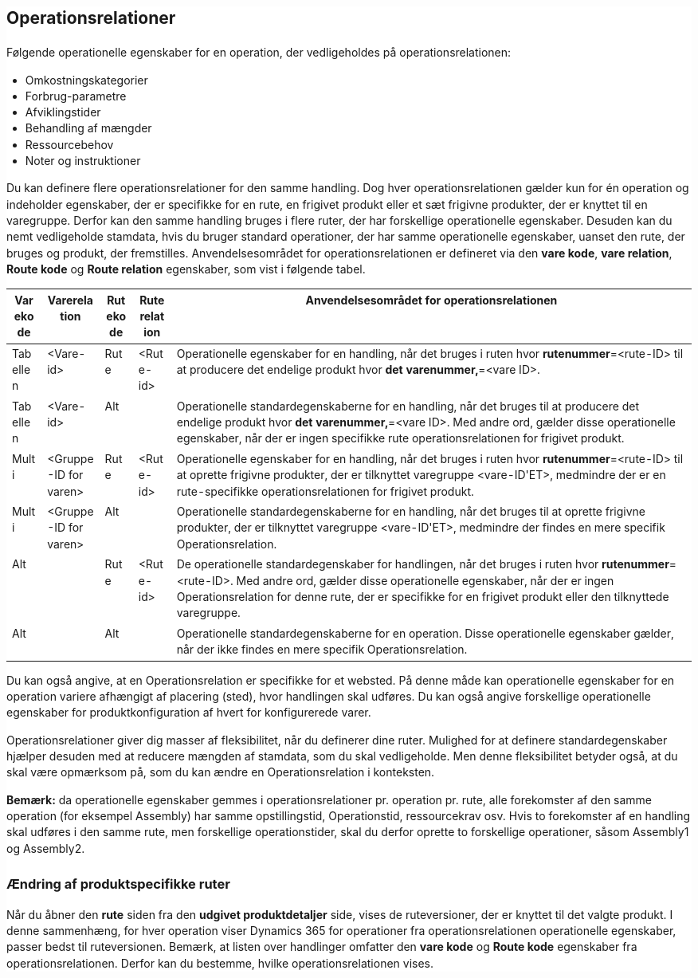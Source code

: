 ## <a name="operation-relations"></a>Operationsrelationer
Følgende operationelle egenskaber for en operation, der vedligeholdes på operationsrelationen:

-   Omkostningskategorier
-   Forbrug-parametre
-   Afviklingstider
-   Behandling af mængder
-   Ressourcebehov
-   Noter og instruktioner

Du kan definere flere operationsrelationer for den samme handling. Dog hver operationsrelationen gælder kun for én operation og indeholder egenskaber, der er specifikke for en rute, en frigivet produkt eller et sæt frigivne produkter, der er knyttet til en varegruppe. Derfor kan den samme handling bruges i flere ruter, der har forskellige operationelle egenskaber. Desuden kan du nemt vedligeholde stamdata, hvis du bruger standard operationer, der har samme operationelle egenskaber, uanset den rute, der bruges og produkt, der fremstilles. Anvendelsesområdet for operationsrelationen er defineret via den **vare kode**, **vare relation**, **Route kode** og **Route relation** egenskaber, som vist i følgende tabel.

| Varekode | Varerelation         | Rutekode | Ruterelation   | Anvendelsesområdet for operationsrelationen                                                                                                                                                                                                                                                                              |
|-----------|-----------------------|------------|------------------|--------------------------------------------------------------------------------------------------------------------------------------------------------------------------------------------------------------------------------------------------------------------------------------------------------------|
| Tabellen     | &lt;Vare-id&gt;       | Rute      | &lt;Rute-id&gt; | Operationelle egenskaber for en handling, når det bruges i ruten hvor **rutenummer**=&lt;rute-ID&gt; til at producere det endelige produkt hvor **det varenummer,**=&lt;vare ID&gt;.                                                                                                                        |
| Tabellen     | &lt;Vare-id&gt;       | Alt        |                  | Operationelle standardegenskaberne for en handling, når det bruges til at producere det endelige produkt hvor **det varenummer,**=&lt;vare ID&gt;. Med andre ord, gælder disse operationelle egenskaber, når der er ingen specifikke rute operationsrelationen for frigivet produkt.                                     |
| Multi     | &lt;Gruppe-ID for varen&gt; | Rute      | &lt;Rute-id&gt; | Operationelle egenskaber for en handling, når det bruges i ruten hvor **rutenummer**=&lt;rute-ID&gt; til at oprette frigivne produkter, der er tilknyttet varegruppe &lt;vare-ID'ET&gt;, medmindre der er en rute-specifikke operationsrelationen for frigivet produkt.                         |
| Multi     | &lt;Gruppe-ID for varen&gt; | Alt        |                  | Operationelle standardegenskaberne for en handling, når det bruges til at oprette frigivne produkter, der er tilknyttet varegruppe &lt;vare-ID'ET&gt;, medmindre der findes en mere specifik Operationsrelation.                                                                                                  |
| Alt       |                       | Rute      | &lt;Rute-id&gt; | De operationelle standardegenskaber for handlingen, når det bruges i ruten hvor **rutenummer**=&lt;rute-ID&gt;. Med andre ord, gælder disse operationelle egenskaber, når der er ingen Operationsrelation for denne rute, der er specifikke for en frigivet produkt eller den tilknyttede varegruppe. |
| Alt       |                       | Alt        |                  | Operationelle standardegenskaberne for en operation. Disse operationelle egenskaber gælder, når der ikke findes en mere specifik Operationsrelation.                                                                                                                                                                |

Du kan også angive, at en Operationsrelation er specifikke for et websted. På denne måde kan operationelle egenskaber for en operation variere afhængigt af placering (sted), hvor handlingen skal udføres. Du kan også angive forskellige operationelle egenskaber for produktkonfiguration af hvert for konfigurerede varer.  

Operationsrelationer giver dig masser af fleksibilitet, når du definerer dine ruter. Mulighed for at definere standardegenskaber hjælper desuden med at reducere mængden af stamdata, som du skal vedligeholde. Men denne fleksibilitet betyder også, at du skal være opmærksom på, som du kan ændre en Operationsrelation i konteksten.  

**Bemærk:** da operationelle egenskaber gemmes i operationsrelationer pr. operation pr. rute, alle forekomster af den samme operation (for eksempel Assembly) har samme opstillingstid, Operationstid, ressourcekrav osv. Hvis to forekomster af en handling skal udføres i den samme rute, men forskellige operationstider, skal du derfor oprette to forskellige operationer, såsom Assembly1 og Assembly2.

### <a name="modifying-product-specific-routes"></a>Ændring af produktspecifikke ruter

Når du åbner den **rute** siden fra den **udgivet produktdetaljer** side, vises de ruteversioner, der er knyttet til det valgte produkt. I denne sammenhæng, for hver operation viser Dynamics 365 for operationer fra operationsrelationen operationelle egenskaber, passer bedst til ruteversionen. Bemærk, at listen over handlinger omfatter den **vare kode** og **Route kode** egenskaber fra operationsrelationen. Derfor kan du bestemme, hvilke operationsrelationen vises.  
